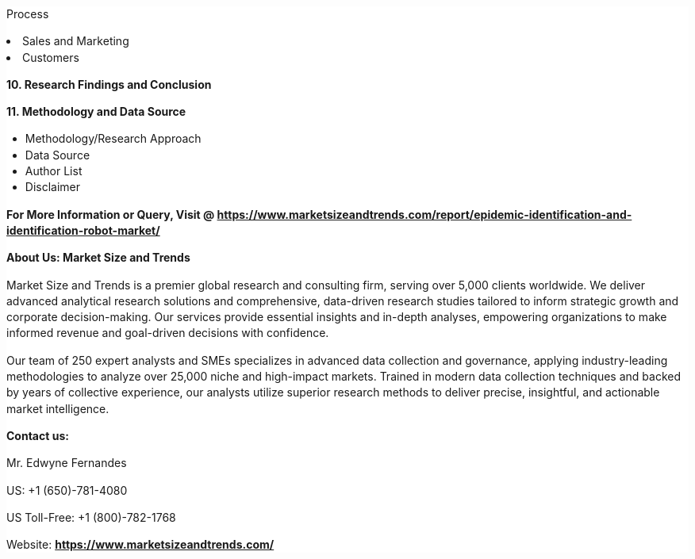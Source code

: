 Process</li><li>Sales and Marketing</li><li>Customers</li></ul><p><strong>10. Research Findings and Conclusion</strong></p><p><strong>11. Methodology and Data Source</strong></p><ul><li>Methodology/Research Approach</li><li>Data Source</li><li>Author List</li><li>Disclaimer</li></ul></p><p><strong>For More Information or Query, Visit @ <a href="https://www.marketsizeandtrends.com/report/epidemic-identification-and-identification-robot-market/">https://www.marketsizeandtrends.com/report/epidemic-identification-and-identification-robot-market/</a></strong></p><p><strong>About Us: Market Size and Trends</strong></p><p>Market Size and Trends is a premier global research and consulting firm, serving over 5,000 clients worldwide. We deliver advanced analytical research solutions and comprehensive, data-driven research studies tailored to inform strategic growth and corporate decision-making. Our services provide essential insights and in-depth analyses, empowering organizations to make informed revenue and goal-driven decisions with confidence.</p><p>Our team of 250 expert analysts and SMEs specializes in advanced data collection and governance, applying industry-leading methodologies to analyze over 25,000 niche and high-impact markets. Trained in modern data collection techniques and backed by years of collective experience, our analysts utilize superior research methods to deliver precise, insightful, and actionable market intelligence.</p><p><strong>Contact us:</strong></p><p>Mr. Edwyne Fernandes</p><p>US: +1 (650)-781-4080</p><p>US Toll-Free: +1 (800)-782-1768</p><p>Website: <strong><a href="https://www.marketsizeandtrends.com/">https://www.marketsizeandtrends.com/</a></strong></p>
